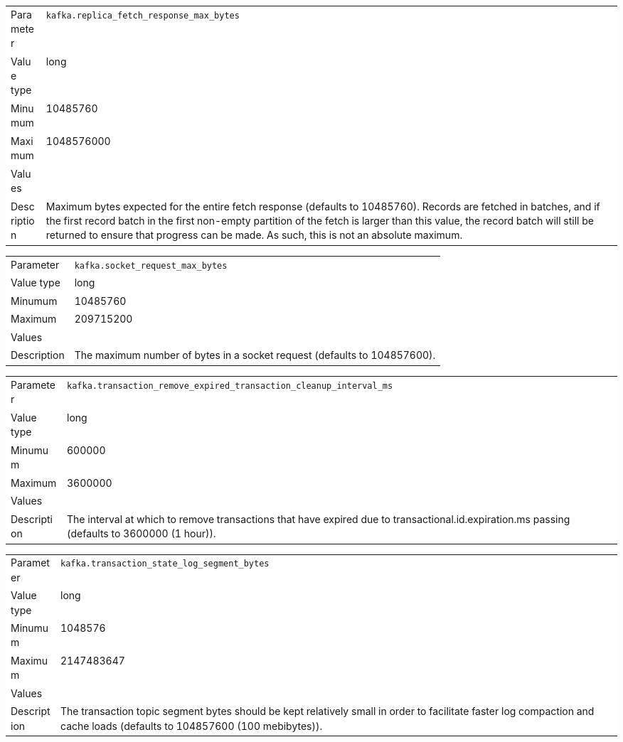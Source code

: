 
| | |
|---|---|
| Parameter | `kafka.replica_fetch_response_max_bytes` |
| Value type | long |
| Minumum | 10485760 |
| Maximum | 1048576000 |
| Values | |
| Description | Maximum bytes expected for the entire fetch response (defaults to 10485760). Records are fetched in batches, and if the first record batch in the first non-empty partition of the fetch is larger than this value, the record batch will still be returned to ensure that progress can be made. As such, this is not an absolute maximum. |


| | |
|---|---|
| Parameter | `kafka.socket_request_max_bytes` |
| Value type | long |
| Minumum | 10485760 |
| Maximum | 209715200 |
| Values | |
| Description | The maximum number of bytes in a socket request (defaults to 104857600). |


| | |
|---|---|
| Parameter | `kafka.transaction_remove_expired_transaction_cleanup_interval_ms` |
| Value type | long |
| Minumum | 600000 |
| Maximum | 3600000 |
| Values | |
| Description | The interval at which to remove transactions that have expired due to transactional.id.expiration.ms passing (defaults to 3600000 (1 hour)). |


| | |
|---|---|
| Parameter | `kafka.transaction_state_log_segment_bytes` |
| Value type | long |
| Minumum | 1048576 |
| Maximum | 2147483647 |
| Values | |
| Description | The transaction topic segment bytes should be kept relatively small in order to facilitate faster log compaction and cache loads (defaults to 104857600 (100 mebibytes)). |
